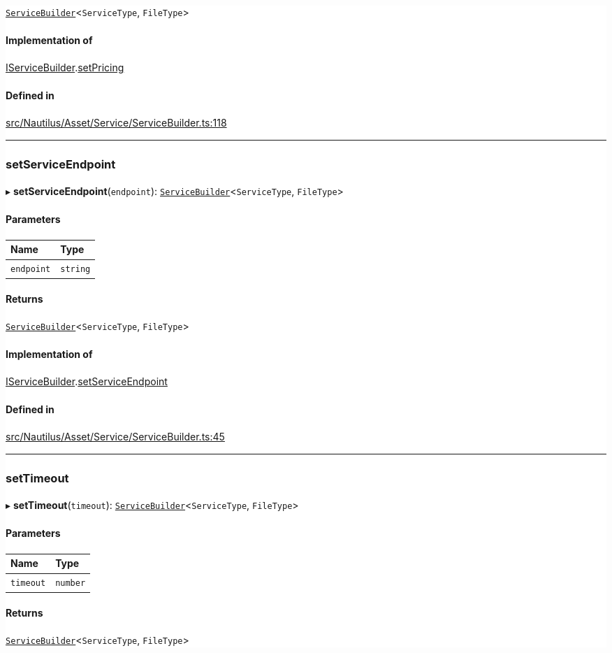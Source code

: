 [`ServiceBuilder`](Nautilus.ServiceBuilder.md)<`ServiceType`, `FileType`\>

#### Implementation of

[IServiceBuilder](../interfaces/types.IServiceBuilder.md).[setPricing](../interfaces/types.IServiceBuilder.md#setpricing)

#### Defined in

[src/Nautilus/Asset/Service/ServiceBuilder.ts:118](https://github.com/deltaDAO/nautilus/blob/89168de/src/Nautilus/Asset/Service/ServiceBuilder.ts#L118)

___

### setServiceEndpoint

▸ **setServiceEndpoint**(`endpoint`): [`ServiceBuilder`](Nautilus.ServiceBuilder.md)<`ServiceType`, `FileType`\>

#### Parameters

| Name | Type |
| :------ | :------ |
| `endpoint` | `string` |

#### Returns

[`ServiceBuilder`](Nautilus.ServiceBuilder.md)<`ServiceType`, `FileType`\>

#### Implementation of

[IServiceBuilder](../interfaces/types.IServiceBuilder.md).[setServiceEndpoint](../interfaces/types.IServiceBuilder.md#setserviceendpoint)

#### Defined in

[src/Nautilus/Asset/Service/ServiceBuilder.ts:45](https://github.com/deltaDAO/nautilus/blob/89168de/src/Nautilus/Asset/Service/ServiceBuilder.ts#L45)

___

### setTimeout

▸ **setTimeout**(`timeout`): [`ServiceBuilder`](Nautilus.ServiceBuilder.md)<`ServiceType`, `FileType`\>

#### Parameters

| Name | Type |
| :------ | :------ |
| `timeout` | `number` |

#### Returns

[`ServiceBuilder`](Nautilus.ServiceBuilder.md)<`ServiceType`, `FileType`\>
